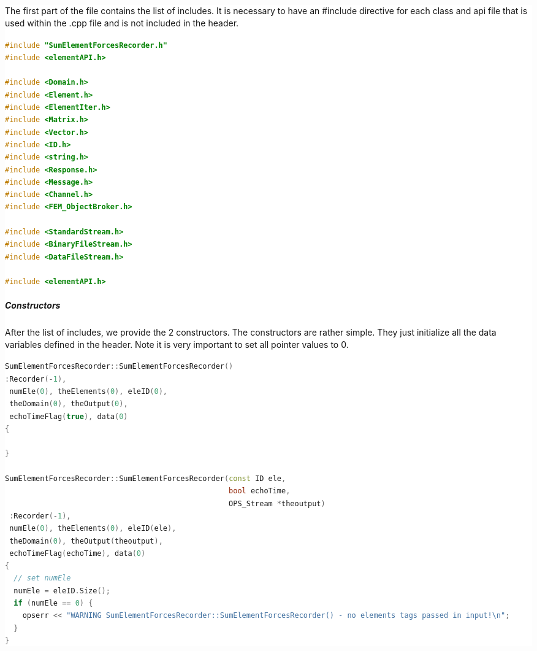 The first part of the file contains the list of includes. It is
necessary to have an #include directive for each class and api file that
is used within the .cpp file and is not included in the header.

``` cpp
#include "SumElementForcesRecorder.h"
#include <elementAPI.h>

#include <Domain.h>
#include <Element.h>
#include <ElementIter.h>
#include <Matrix.h>
#include <Vector.h>
#include <ID.h>
#include <string.h>
#include <Response.h>
#include <Message.h>
#include <Channel.h>
#include <FEM_ObjectBroker.h>

#include <StandardStream.h>
#include <BinaryFileStream.h>
#include <DataFileStream.h>

#include <elementAPI.h>
```

##### Constructors

After the list of includes, we provide the 2 constructors. The
constructors are rather simple. They just initialize all the data
variables defined in the header. Note it is very important to set all
pointer values to 0.

``` cpp
SumElementForcesRecorder::SumElementForcesRecorder()
:Recorder(-1),
 numEle(0), theElements(0), eleID(0),
 theDomain(0), theOutput(0),
 echoTimeFlag(true), data(0)
{

}

SumElementForcesRecorder::SumElementForcesRecorder(const ID ele,
                                                   bool echoTime,
                                                   OPS_Stream *theoutput)
 :Recorder(-1),
 numEle(0), theElements(0), eleID(ele),
 theDomain(0), theOutput(theoutput),
 echoTimeFlag(echoTime), data(0)
{
  // set numEle                                                                                                                  
  numEle = eleID.Size();
  if (numEle == 0) {
    opserr << "WARNING SumElementForcesRecorder::SumElementForcesRecorder() - no elements tags passed in input!\n";
  }
}
```
